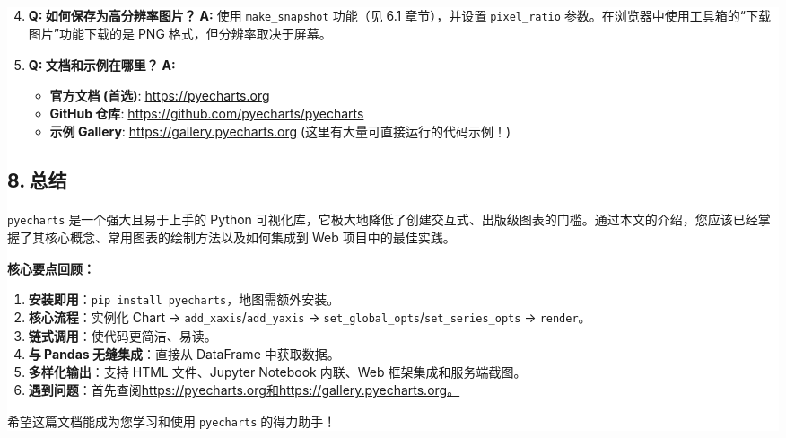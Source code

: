 4. **Q: 如何保存为高分辨率图片？**
    **A:** 使用 `make_snapshot` 功能（见 6.1 章节），并设置 `pixel_ratio` 参数。在浏览器中使用工具箱的“下载图片”功能下载的是 PNG 格式，但分辨率取决于屏幕。

5. **Q: 文档和示例在哪里？**
    **A:**
    - **官方文档 (首选)**: <https://pyecharts.org>
    - **GitHub 仓库**: <https://github.com/pyecharts/pyecharts>
    - **示例 Gallery**: <https://gallery.pyecharts.org> (这里有大量可直接运行的代码示例！)

## 8. 总结

`pyecharts` 是一个强大且易于上手的 Python 可视化库，它极大地降低了创建交互式、出版级图表的门槛。通过本文的介绍，您应该已经掌握了其核心概念、常用图表的绘制方法以及如何集成到 Web 项目中的最佳实践。

**核心要点回顾：**

1. **安装即用**：`pip install pyecharts`，地图需额外安装。
2. **核心流程**：实例化 Chart -> `add_xaxis`/`add_yaxis` -> `set_global_opts`/`set_series_opts` -> `render`。
3. **链式调用**：使代码更简洁、易读。
4. **与 Pandas 无缝集成**：直接从 DataFrame 中获取数据。
5. **多样化输出**：支持 HTML 文件、Jupyter Notebook 内联、Web 框架集成和服务端截图。
6. **遇到问题**：首先查阅<https://pyecharts.org和https://gallery.pyecharts.org。>

希望这篇文档能成为您学习和使用 `pyecharts` 的得力助手！
